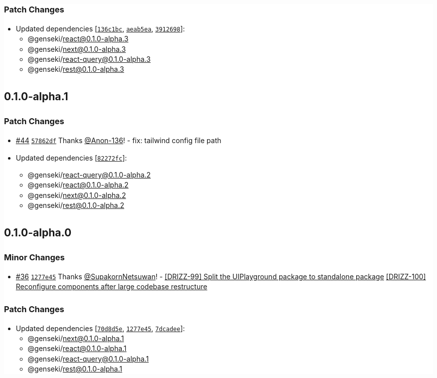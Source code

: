 ### Patch Changes

- Updated dependencies [[`136c1bc`](https://github.com/softnetics/genseki/commit/136c1bc5427853b7c063c96d51a3c1c6cd409303), [`aeab5ea`](https://github.com/softnetics/genseki/commit/aeab5ea296865069c006e7c6aa5d8f75e70b0743), [`3912698`](https://github.com/softnetics/genseki/commit/391269852c302a3c3ce273346786d751e4e7e4da)]:
  - @genseki/react@0.1.0-alpha.3
  - @genseki/next@0.1.0-alpha.3
  - @genseki/react-query@0.1.0-alpha.3
  - @genseki/rest@0.1.0-alpha.3

## 0.1.0-alpha.1

### Patch Changes

- [#44](https://github.com/softnetics/genseki/pull/44) [`57862df`](https://github.com/softnetics/genseki/commit/57862dfdd88862feb64d6dfc9b4a1c4c77118368) Thanks [@Anon-136](https://github.com/Anon-136)! - fix: tailwind config file path

- Updated dependencies [[`82272fc`](https://github.com/softnetics/genseki/commit/82272fcb7c752619b5929819ee694078eb26b340)]:
  - @genseki/react-query@0.1.0-alpha.2
  - @genseki/react@0.1.0-alpha.2
  - @genseki/next@0.1.0-alpha.2
  - @genseki/rest@0.1.0-alpha.2

## 0.1.0-alpha.0

### Minor Changes

- [#36](https://github.com/softnetics/genseki/pull/36) [`1277e45`](https://github.com/softnetics/genseki/commit/1277e45195e468830575c37cf05f3fc2ac537ce2) Thanks [@SupakornNetsuwan](https://github.com/SupakornNetsuwan)! - [[DRIZZ-99] Split the UIPlayground package to standalone package](https://app.plane.so/softnetics/browse/DRIZZ-99/)
  [[DRIZZ-100] Reconfigure components after large codebase restructure](https://app.plane.so/softnetics/browse/DRIZZ-100/)

### Patch Changes

- Updated dependencies [[`70d8d5e`](https://github.com/softnetics/genseki/commit/70d8d5ec78cd8537734021aaae3ad433f5870f88), [`1277e45`](https://github.com/softnetics/genseki/commit/1277e45195e468830575c37cf05f3fc2ac537ce2), [`7dcadee`](https://github.com/softnetics/genseki/commit/7dcadee442dc5d2b2a0c5233dd6a1e59316ad224)]:
  - @genseki/next@0.1.0-alpha.1
  - @genseki/react@0.1.0-alpha.1
  - @genseki/react-query@0.1.0-alpha.1
  - @genseki/rest@0.1.0-alpha.1
